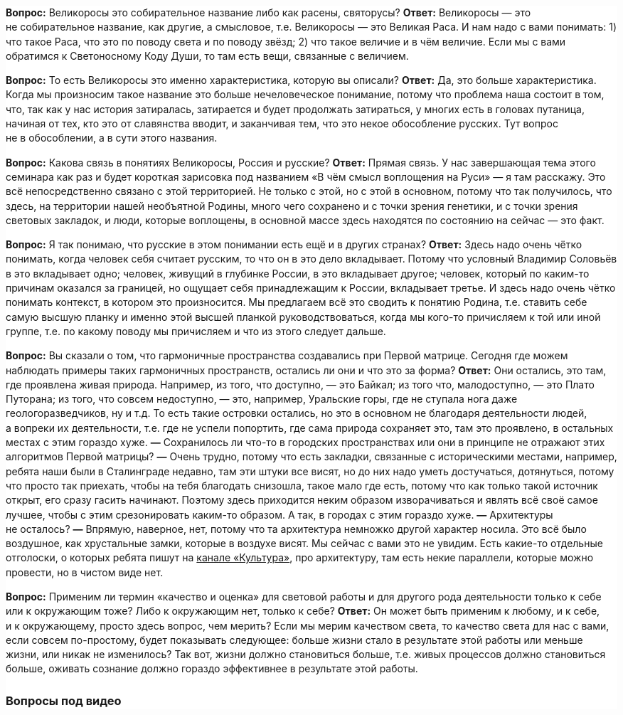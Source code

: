 **Вопрос:** Великоросы это собирательное название либо как расены, святорусы?
**Ответ:** Великоросы — это не собирательное название, как другие, а смысловое, т.е. Великоросы — это Великая Раса. И нам надо с вами понимать: 1) что такое Раса, что это по поводу света и по поводу звёзд; 2) что такое величие и в чём величие. Если мы с вами обратимся к Светоносному Коду Души, то там есть вещи, связанные с величием.
 
**Вопрос:** То есть Великоросы это именно характеристика, которую вы описали?
**Ответ:** Да, это больше характеристика. Когда мы произносим такое название это больше нечеловеческое понимание, потому что проблема наша состоит в том, что, так как у нас история затиралась, затирается и будет продолжать затираться, у многих есть в головах путаница, начиная от тех, кто это от славянства вводит, и заканчивая тем, что это некое обособление русских. Тут вопрос не в обособлении, а в сути этого названия.
 
**Вопрос:** Какова связь в понятиях Великоросы, Россия и русские?
**Ответ:** Прямая связь. У нас завершающая тема этого семинара как раз и будет короткая зарисовка под названием «В чём смысл воплощения на Руси» — я там расскажу. Это всё непосредственно связано с этой территорией. Не только с этой, но с этой в основном, потому что так получилось, что здесь, на территории нашей необъятной Родины, много чего сохранено и с точки зрения генетики, и с точки зрения световых закладок, и люди, которые воплощены, в основной массе здесь находятся по состоянию на сейчас — это факт.
 
**Вопрос:** Я так понимаю, что русские в этом понимании есть ещё и в других странах?
**Ответ:** Здесь надо очень чётко понимать, когда человек себя считает русским, то что он в это дело вкладывает. Потому что условный Владимир Соловьёв в это вкладывает одно; человек, живущий в глубинке России, в это вкладывает другое; человек, который по каким-то причинам оказался за границей, но ощущает себя принадлежащим к России, вкладывает третье. И здесь надо очень чётко понимать контекст, в котором это произносится. Мы предлагаем всё это сводить к понятию Родина, т.е. ставить себе самую высшую планку и именно этой высшей планкой руководствоваться, когда мы кого-то причисляем к той или иной группе, т.е. по какому поводу мы причисляем и что из этого следует дальше.
 
**Вопрос:** Вы сказали о том, что гармоничные пространства создавались при Первой матрице. Сегодня где можем наблюдать примеры таких гармоничных пространств, остались ли они и что это за форма?
**Ответ:** Они остались, это там, где проявлена живая природа. Например, из того, что доступно, — это Байкал; из того что, малодоступно, — это Плато Путорана; из того, что совсем недоступно, — это, например, Уральские горы, где не ступала нога даже геологоразведчиков, ну и т.д. То есть такие островки остались, но это в основном не благодаря деятельности людей, а вопреки их деятельности, т.е. где не успели попортить, где сама природа сохраняет это, там это проявлено, в остальных местах с этим гораздо хуже.
**—** Сохранилось ли что-то в городских пространствах или они в принципе не отражают этих алгоритмов Первой матрицы?
**—** Очень трудно, потому что есть закладки, связанные с историческими местами, например, ребята наши были в Сталинграде недавно, там эти штуки все висят, но до них надо уметь достучаться, дотянуться, потому что просто так приехать, чтобы на тебя благодать снизошла, такое мало где есть, потому что как только такой источник открыт, его сразу гасить начинают. Поэтому здесь приходится неким образом изворачиваться и являть всё своё самое лучшее, чтобы с этим срезонировать каким-то образом. А так, в городах с этим гораздо хуже.
**—** Архитектуры не осталось?
**—** Впрямую, наверное, нет, потому что та архитектура немножко другой характер носила. Это всё было воздушное, как хрустальные замки, которые в воздухе висят. Мы сейчас с вами это не увидим. Есть какие-то отдельные отголоски, о которых ребята пишут на [канале «Культура»](https://t.me/soradenie_cultura), про архитектуру, там есть некие параллели, которые можно провести, но в чистом виде нет.
 
**Вопрос:** Применим ли термин «качество и оценка» для световой работы и для другого рода деятельности только к себе или к окружающим тоже? Либо к окружающим нет, только к себе? 
**Ответ:** Он может быть применим к любому, и к себе, и к окружающему, просто здесь вопрос, чем мерить? Если мы мерим качеством света, то качество света для нас с вами, если совсем по-простому, будет показывать следующее: больше жизни стало в результате этой работы или меньше жизни, или никак не изменилось? Так вот, жизни должно становиться больше, т.е. живых процессов должно становиться больше, оживать сознание должно гораздо эффективнее в результате этой работы.
### Вопросы под видео
